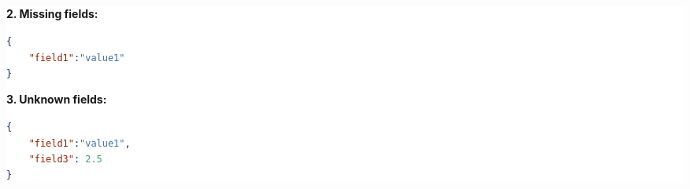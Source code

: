**2. Missing fields:**
```json
{
    "field1":"value1"
}
```

**3. Unknown fields:**
```json
{
    "field1":"value1",
    "field3": 2.5
}
```